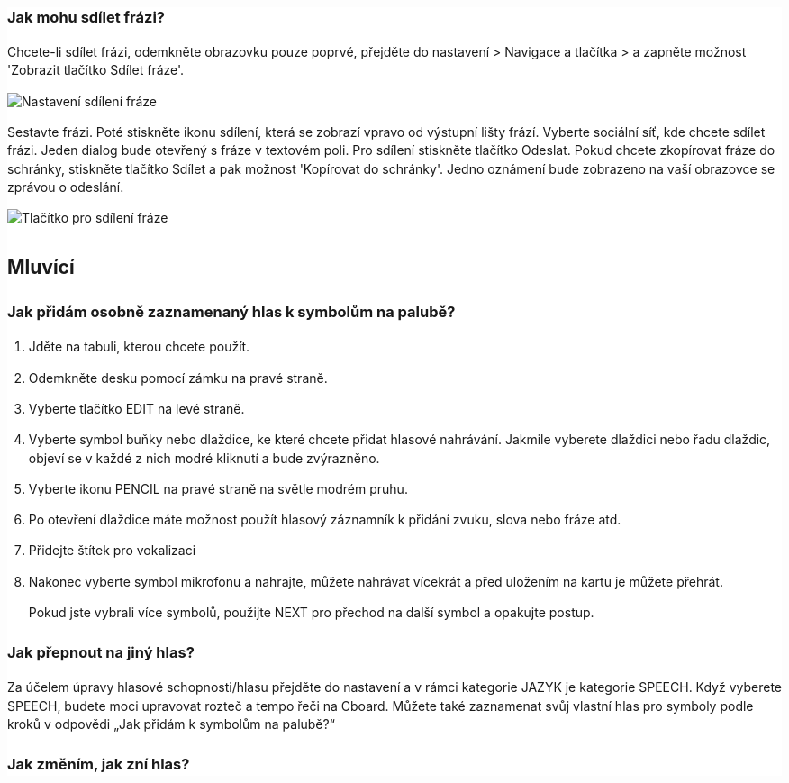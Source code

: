 <div><iframe width="420" height="315" src="https://www.youtube.com/embed/fE0R6HzZ9O4" frameborder="0" allowfullscreen></iframe></div>

### <a name='HowdoIshareaphrase'></a>Jak mohu sdílet frázi?

Chcete-li sdílet frázi, odemkněte obrazovku pouze poprvé, přejděte do nastavení > Navigace a tlačítka > a zapněte možnost 'Zobrazit tlačítko Sdílet fráze'.

![Nastavení sdílení fráze](https://user-images.githubusercontent.com/21298844/128038972-a2848d47-2675-4e2d-9a15-6f93186f29d6.png)

Sestavte frázi. Poté stiskněte ikonu sdílení, která se zobrazí vpravo od výstupní lišty frází. Vyberte sociální síť, kde chcete sdílet frázi. Jeden dialog bude otevřený s fráze v textovém poli. Pro sdílení stiskněte tlačítko Odeslat. Pokud chcete zkopírovat fráze do schránky, stiskněte tlačítko Sdílet a pak možnost 'Kopírovat do schránky'. Jedno oznámení bude zobrazeno na vaší obrazovce se zprávou o odeslání.

![Tlačítko pro sdílení fráze](https://user-images.githubusercontent.com/21298844/128044322-d61491c6-7168-4615-8117-244dc872091e.png)

## <a name='Talking'></a>Mluvící

### <a name='HowdoIaddapersonallyrecordedvoicetosymbolsonCboard'></a>Jak přidám osobně zaznamenaný hlas k symbolům na palubě?

1. Jděte na tabuli, kterou chcete použít.

2. Odemkněte desku pomocí zámku na pravé straně.

3. Vyberte tlačítko EDIT na levé straně.

4. Vyberte symbol buňky nebo dlaždice, ke které chcete přidat hlasové nahrávání. Jakmile vyberete dlaždici nebo řadu dlaždic, objeví se v každé z nich modré kliknutí a bude zvýrazněno.

5. Vyberte ikonu PENCIL na pravé straně na světle modrém pruhu.

6. Po otevření dlaždice máte možnost použít hlasový záznamník k přidání zvuku, slova nebo fráze atd.

7. Přidejte štítek pro vokalizaci

8. Nakonec vyberte symbol mikrofonu a nahrajte, můžete nahrávat vícekrát a před uložením na kartu je můžete přehrát.
    
    Pokud jste vybrali více symbolů, použijte NEXT pro přechod na další symbol a opakujte postup.

<div><iframe width="420" height="315" src="https://www.youtube.com/embed/KZwCP4PkM4I" frameborder="0" allowfullscreen></iframe></div>

### <a name='HowdoIswitchtoadifferentvoice'></a>Jak přepnout na jiný hlas?

Za účelem úpravy hlasové schopnosti/hlasu přejděte do nastavení a v rámci kategorie JAZYK je kategorie SPEECH. Když vyberete SPEECH, budete moci upravovat rozteč a tempo řeči na Cboard. Můžete také zaznamenat svůj vlastní hlas pro symboly podle kroků v odpovědi „Jak přidám k symbolům na palubě?“

### <a name='HowdoIchangehowavoicesounds'></a>Jak změním, jak zní hlas?
